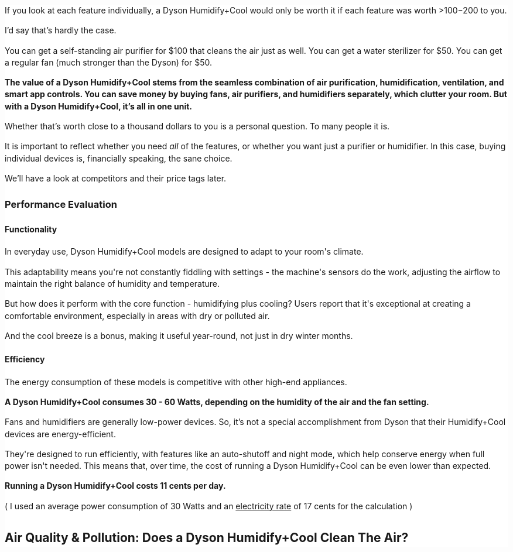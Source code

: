 If you look at each feature individually, a Dyson Humidify+Cool would only be worth it if each feature was worth >$100-$200 to you.

I’d say that’s hardly the case.

You can get a self-standing air purifier for $100 that cleans the air just as well. You can get a water sterilizer for $50. You can get a regular fan (much stronger than the Dyson) for $50.

**The value of a Dyson Humidify+Cool stems from the seamless combination of air purification, humidification, ventilation, and smart app controls. You can save money by buying fans, air purifiers, and humidifiers separately, which clutter your room. But with a Dyson Humidify+Cool, it’s all in one unit.**

Whether that’s worth close to a thousand dollars to you is a personal question. To many people it is.

It is important to reflect whether you need _all_ of the features, or whether you want just a purifier or humidifier. In this case, buying individual devices is, financially speaking, the sane choice.

We’ll have a look at competitors and their price tags later.

### Performance Evaluation

#### Functionality

In everyday use, Dyson Humidify+Cool models are designed to adapt to your room's climate.

This adaptability means you're not constantly fiddling with settings - the machine's sensors do the work, adjusting the airflow to maintain the right balance of humidity and temperature.

But how does it perform with the core function - humidifying plus cooling? Users report that it's exceptional at creating a comfortable environment, especially in areas with dry or polluted air.

And the cool breeze is a bonus, making it useful year-round, not just in dry winter months.

#### Efficiency

The energy consumption of these models is competitive with other high-end appliances.

**A Dyson Humidify+Cool consumes 30 - 60 Watts, depending on the humidity of the air and the fan setting.**

Fans and humidifiers are generally low-power devices. So, it’s not a special accomplishment from Dyson that their Humidify+Cool devices are energy-efficient.

They're designed to run efficiently, with features like an auto-shutoff and night mode, which help conserve energy when full power isn't needed. This means that, over time, the cost of running a Dyson Humidify+Cool can be even lower than expected.

**Running a Dyson Humidify+Cool costs 11 cents per day.**

( I used an average power consumption of 30 Watts and an [electricity rate](https://www.bls.gov/regions/midwest/data/averageenergyprices_selectedareas_table.htm) of 17 cents for the calculation )

## Air Quality & Pollution: Does a Dyson Humidify+Cool Clean The Air?
